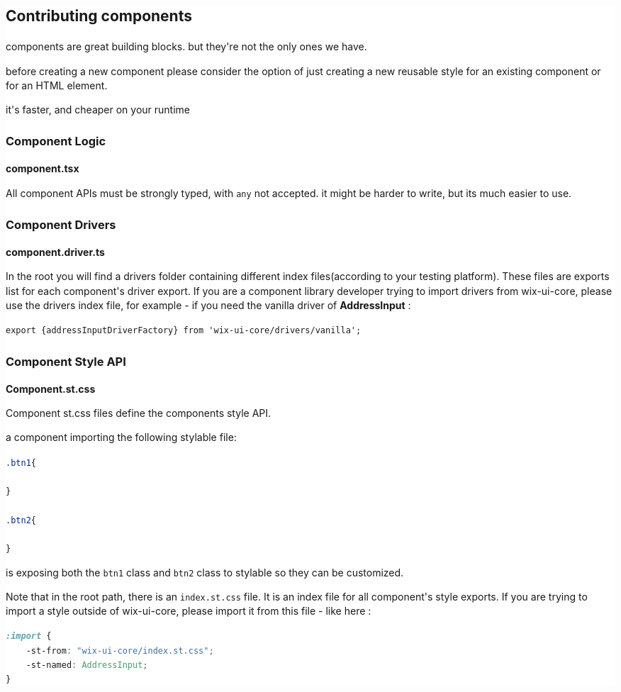 
## Contributing components

components are great building blocks. but they're not the only ones we have.

before creating a new component please consider the option of just creating a new reusable style for an existing component or for an HTML element.

it's faster, and cheaper on your runtime

### Component Logic
**component.tsx**

All component APIs must be strongly typed, with `any` not accepted. it might be harder to write, but its much easier to use.

### Component Drivers
**component.driver.ts**

In the root you will find a drivers folder containing different index files(according to your testing platform).
These files are exports list for each component's driver export. If you are a component library developer trying to import drivers from wix-ui-core,
please use the drivers index file, for example - if you need the vanilla driver of **AddressInput** :

`export {addressInputDriverFactory} from 'wix-ui-core/drivers/vanilla';`

### Component Style API

**Component.st.css**

Component st.css files define the components style API.

a component importing the following stylable file:
```css
.btn1{

}

.btn2{

}

```

is exposing both the `btn1` class and `btn2` class to stylable so they can be customized.

Note that in the root path, there is an `index.st.css` file. It is an index file for all component's style exports.
If you are trying to import a style outside of wix-ui-core, please import it from this file - like here :

```css
:import {
    -st-from: "wix-ui-core/index.st.css";
    -st-named: AddressInput;
}

```
